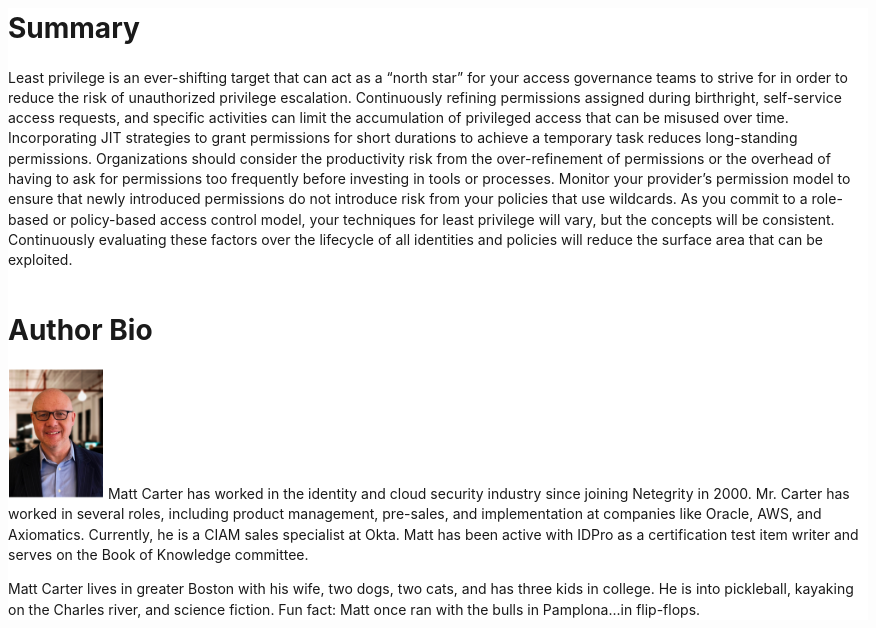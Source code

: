 Summary
=======

Least privilege is an ever-shifting target that can act as a “north
star” for your access governance teams to strive for in order to reduce
the risk of unauthorized privilege escalation. Continuously refining
permissions assigned during birthright, self-service access requests,
and specific activities can limit the accumulation of privileged access
that can be misused over time. Incorporating JIT strategies to grant
permissions for short durations to achieve a temporary task reduces
long-standing permissions. Organizations should consider the
productivity risk from the over-refinement of permissions or the
overhead of having to ask for permissions too frequently before
investing in tools or processes. Monitor your provider’s permission
model to ensure that newly introduced permissions do not introduce risk
from your policies that use wildcards. As you commit to a role-based or
policy-based access control model, your techniques for least privilege
will vary, but the concepts will be consistent. Continuously evaluating
these factors over the lifecycle of all identities and policies will
reduce the surface area that can be exploited.

Author Bio
==========

<img src="leastpriv-author.png" width="96" height="130" /> Matt Carter
has worked in the identity and cloud security industry since
joining Netegrity in 2000. Mr. Carter has worked in several roles,
including product management, pre-sales, and implementation at companies
like Oracle, AWS, and Axiomatics. Currently, he is a CIAM sales
specialist at Okta. Matt has been active with IDPro as a certification
test item writer and serves on the Book of Knowledge committee.

Matt Carter lives in greater Boston with his wife, two dogs, two cats,
and has three kids in college. He is into pickleball, kayaking on the
Charles river, and science fiction. Fun fact: Matt once ran with the
bulls in Pamplona...in flip-flops.
